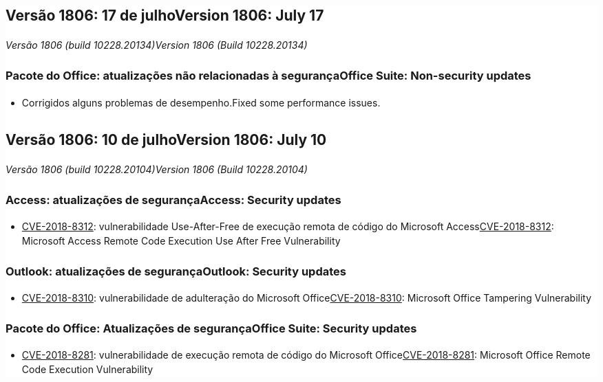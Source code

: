 ## <a name="version-1806-july-17"></a><span data-ttu-id="fc1b8-344">Versão 1806: 17 de julho</span><span class="sxs-lookup"><span data-stu-id="fc1b8-344">Version 1806: July 17</span></span>
<span data-ttu-id="fc1b8-345">*Versão 1806 (build 10228.20134)*</span><span class="sxs-lookup"><span data-stu-id="fc1b8-345">*Version 1806 (Build 10228.20134)*</span></span>

### <a name="office-suite-non-security-updates"></a><span data-ttu-id="fc1b8-346">Pacote do Office: atualizações não relacionadas à segurança</span><span class="sxs-lookup"><span data-stu-id="fc1b8-346">Office Suite: Non-security updates</span></span>
 - <span data-ttu-id="fc1b8-347">Corrigidos alguns problemas de desempenho.</span><span class="sxs-lookup"><span data-stu-id="fc1b8-347">Fixed some performance issues.</span></span>

## <a name="version-1806-july-10"></a><span data-ttu-id="fc1b8-348">Versão 1806: 10 de julho</span><span class="sxs-lookup"><span data-stu-id="fc1b8-348">Version 1806: July 10</span></span>
<span data-ttu-id="fc1b8-349">*Versão 1806 (build 10228.20104)*</span><span class="sxs-lookup"><span data-stu-id="fc1b8-349">*Version 1806 (Build 10228.20104)*</span></span>

### <a name="access-security-updates"></a><span data-ttu-id="fc1b8-350">Access: atualizações de segurança</span><span class="sxs-lookup"><span data-stu-id="fc1b8-350">Access: Security updates</span></span>
-   <span data-ttu-id="fc1b8-351">[CVE-2018-8312](https://portal.msrc.microsoft.com/pt-BR/security-guidance/advisory/CVE-2018-8312): vulnerabilidade Use-After-Free de execução remota de código do Microsoft Access</span><span class="sxs-lookup"><span data-stu-id="fc1b8-351">[CVE-2018-8312](https://portal.msrc.microsoft.com/pt-BR/security-guidance/advisory/CVE-2018-8312): Microsoft Access Remote Code Execution Use After Free Vulnerability</span></span>

### <a name="outlook-security-updates"></a><span data-ttu-id="fc1b8-352">Outlook: atualizações de segurança</span><span class="sxs-lookup"><span data-stu-id="fc1b8-352">Outlook: Security updates</span></span>
-   <span data-ttu-id="fc1b8-353">[CVE-2018-8310](https://portal.msrc.microsoft.com/pt-BR/security-guidance/advisory/CVE-2018-8310): vulnerabilidade de adulteração do Microsoft Office</span><span class="sxs-lookup"><span data-stu-id="fc1b8-353">[CVE-2018-8310](https://portal.msrc.microsoft.com/pt-BR/security-guidance/advisory/CVE-2018-8310): Microsoft Office Tampering Vulnerability</span></span>

### <a name="office-suite-security-updates"></a><span data-ttu-id="fc1b8-354">Pacote do Office: Atualizações de segurança</span><span class="sxs-lookup"><span data-stu-id="fc1b8-354">Office Suite: Security updates</span></span>
-   <span data-ttu-id="fc1b8-355">[CVE-2018-8281](https://portal.msrc.microsoft.com/pt-BR/security-guidance/advisory/CVE-2018-8281): vulnerabilidade de execução remota de código do Microsoft Office</span><span class="sxs-lookup"><span data-stu-id="fc1b8-355">[CVE-2018-8281](https://portal.msrc.microsoft.com/pt-BR/security-guidance/advisory/CVE-2018-8281): Microsoft Office Remote Code Execution Vulnerability</span></span>
